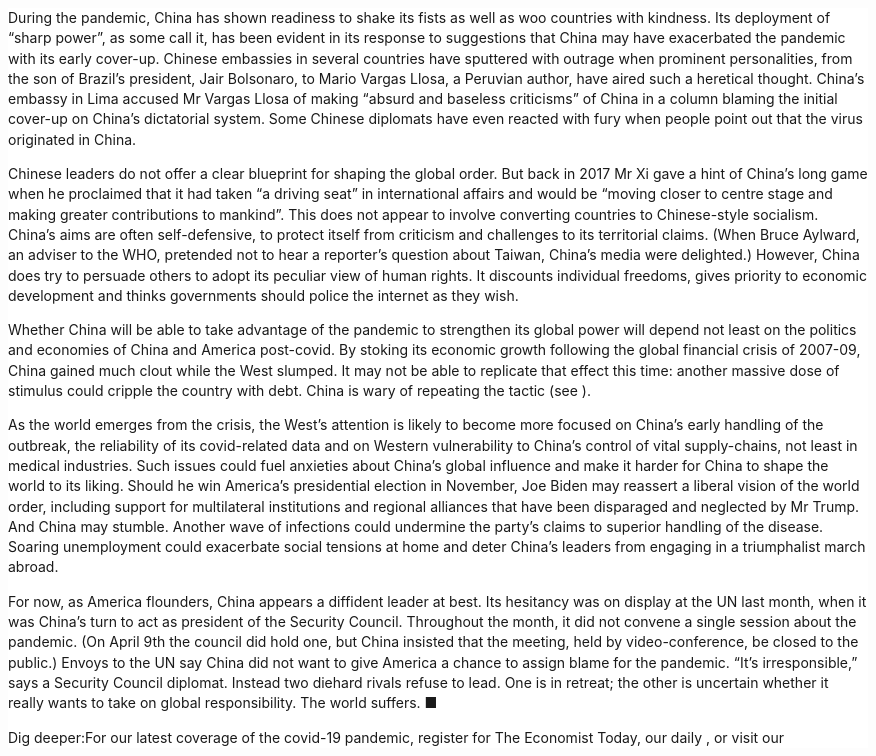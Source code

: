 During the pandemic, China has shown readiness to shake its fists as well as woo countries with kindness. Its deployment of “sharp power”, as some call it, has been evident in its response to suggestions that China may have exacerbated the pandemic with its early cover-up. Chinese embassies in several countries have sputtered with outrage when prominent personalities, from the son of Brazil’s president, Jair Bolsonaro, to Mario Vargas Llosa, a Peruvian author, have aired such a heretical thought. China’s embassy in Lima accused Mr Vargas Llosa of making “absurd and baseless criticisms” of China in a column blaming the initial cover-up on China’s dictatorial system. Some Chinese diplomats have even reacted with fury when people point out that the virus originated in China.

Chinese leaders do not offer a clear blueprint for shaping the global order. But back in 2017 Mr Xi gave a hint of China’s long game when he proclaimed that it had taken “a driving seat” in international affairs and would be “moving closer to centre stage and making greater contributions to mankind”. This does not appear to involve converting countries to Chinese-style socialism. China’s aims are often self-defensive, to protect itself from criticism and challenges to its territorial claims. (When Bruce Aylward, an adviser to the WHO, pretended not to hear a reporter’s question about Taiwan, China’s media were delighted.) However, China does try to persuade others to adopt its peculiar view of human rights. It discounts individual freedoms, gives priority to economic development and thinks governments should police the internet as they wish.

Whether China will be able to take advantage of the pandemic to strengthen its global power will depend not least on the politics and economies of China and America post-covid. By stoking its economic growth following the global financial crisis of 2007-09, China gained much clout while the West slumped. It may not be able to replicate that effect this time: another massive dose of stimulus could cripple the country with debt. China is wary of repeating the tactic (see ).

As the world emerges from the crisis, the West’s attention is likely to become more focused on China’s early handling of the outbreak, the reliability of its covid-related data and on Western vulnerability to China’s control of vital supply-chains, not least in medical industries. Such issues could fuel anxieties about China’s global influence and make it harder for China to shape the world to its liking. Should he win America’s presidential election in November, Joe Biden may reassert a liberal vision of the world order, including support for multilateral institutions and regional alliances that have been disparaged and neglected by Mr Trump. And China may stumble. Another wave of infections could undermine the party’s claims to superior handling of the disease. Soaring unemployment could exacerbate social tensions at home and deter China’s leaders from engaging in a triumphalist march abroad.

For now, as America flounders, China appears a diffident leader at best. Its hesitancy was on display at the UN last month, when it was China’s turn to act as president of the Security Council. Throughout the month, it did not convene a single session about the pandemic. (On April 9th the council did hold one, but China insisted that the meeting, held by video-conference, be closed to the public.) Envoys to the UN say China did not want to give America a chance to assign blame for the pandemic. “It’s irresponsible,” says a Security Council diplomat. Instead two diehard rivals refuse to lead. One is in retreat; the other is uncertain whether it really wants to take on global responsibility. The world suffers. ■

Dig deeper:For our latest coverage of the covid-19 pandemic, register for The Economist Today, our daily , or visit our 

